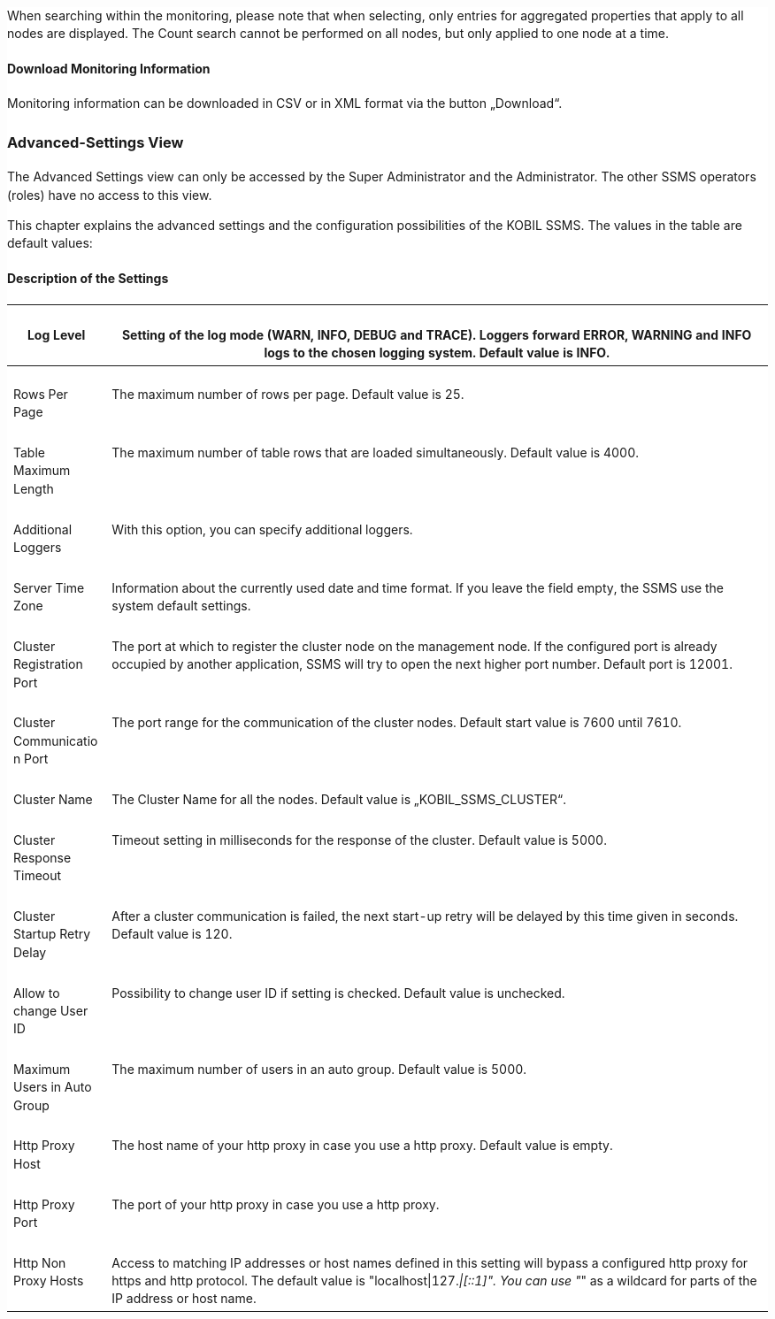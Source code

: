 When searching within the monitoring, please note that when selecting, only entries for aggregated properties that apply to all nodes are displayed. The Count search cannot be performed on all nodes, but only applied to one node at a time.  

#### Download Monitoring Information  

Monitoring information can be downloaded in CSV or in XML format via the button „Download“.  

### Advanced-Settings View  

The Advanced Settings view can only be accessed by the Super Administrator and the Administrator. The other SSMS operators (roles) have no access to this view.  

This chapter explains the advanced settings and the configuration possibilities of the KOBIL SSMS. The values in the table are default values:

#### Description of the Settings  

|    <br/>Log Level                      |    <br/>Setting   of the log mode (WARN, INFO, DEBUG and TRACE). Loggers forward ERROR, WARNING   and INFO logs to the chosen logging system. Default value is INFO.                                                                                                            |
|---------------------------------------|--------------------------------------------------------------------------------------------------------------------------------------------------------------------------------------------------------------------------------------------------------------------------------|
|    <br/>Rows Per Page                  |    <br/>The   maximum number of rows per page. Default value is 25.                                                                                                                                                                                                             |
|    <br/>Table Maximum Length           |    <br/>The   maximum number of table rows that are loaded simultaneously. Default value is   4000.                                                                                                                                                                             |
|    <br/>Additional Loggers             |    <br/>With   this option, you can specify additional loggers.                                                                                                                                                                                                                 |
|    <br/>Server Time Zone               |    <br/>Information   about the currently used date and time format. If you leave the field empty,   the SSMS use the system default settings.                                                                                                                                  |
|    <br/>Cluster Registration Port      |    <br/>The   port at which to register the cluster node on the management node. If the   configured port is already occupied by another application, SSMS will try to   open the next higher port number. Default port is 12001.                                               |
|    <br/>Cluster Communication Port     |    <br/>The   port range for the communication of the cluster nodes. Default start value is   7600 until 7610.                                                                                                                                                                  |
|    <br/>Cluster Name                   |    <br/>The   Cluster Name for all the nodes. Default value is „KOBIL_SSMS_CLUSTER“.                                                                                                                                                                                            |
|    <br/>Cluster Response Timeout       |    <br/>Timeout   setting in milliseconds for the response of the cluster. Default value is 5000.                                                                                                                                                                               |
|    <br/>Cluster Startup Retry Delay    |    <br/>After a cluster communication is failed, the next   start-up retry will be delayed by this time given in seconds.   Default value is 120.                                                                                                                               |
|    <br/>Allow to change User ID        |    <br/>Possibility   to change user ID if setting is checked. Default value is unchecked.                                                                                                                                                                                      |
|    <br/>Maximum Users in Auto Group    |    <br/>The   maximum number of users in an auto group. Default value is 5000.                                                                                                                                                                                                  |
|    <br/>Http Proxy Host                |    <br/>The host name of your http proxy in case you use a http   proxy. Default value is empty.                                                                                                                                                                                |
|    <br/>Http Proxy Port                |    <br/>The port of your http proxy in case you use a http   proxy.                                                                                                                                                                                                             |
|    <br/>Http Non Proxy Hosts           |    <br/>Access to matching IP addresses or host names defined   in this setting will bypass a configured http proxy for https and http   protocol. The default value is "localhost\|127.*\|[::1]". You can use   "*" as a wildcard for parts of the IP address or host name.    |  